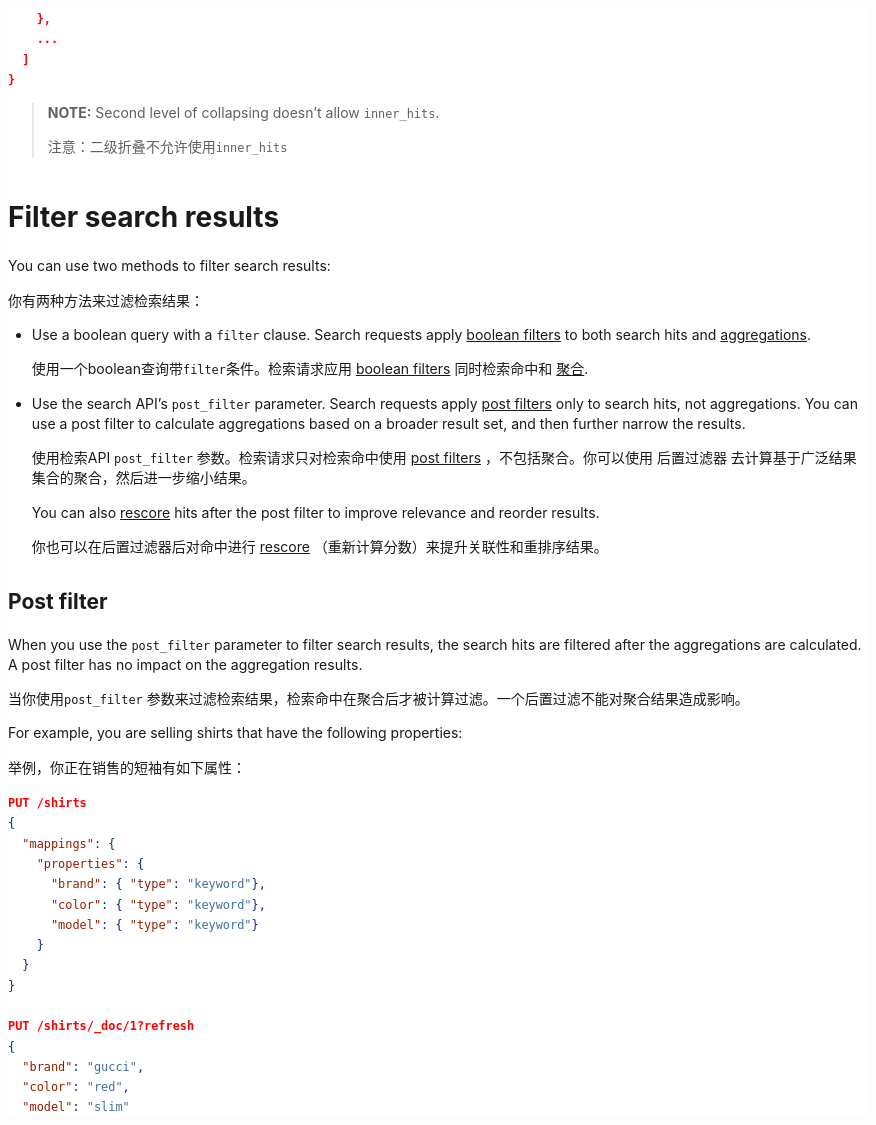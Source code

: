 ```json
    },
    ...
  ]
}
```

> **NOTE:** Second level of collapsing doesn’t allow `inner_hits`.
>
> 注意：二级折叠不允许使用`inner_hits`

#  Filter search results

You can use two methods to filter search results:

你有两种方法来过滤检索结果：

- Use a boolean query with a `filter` clause. Search requests apply [boolean filters](https://www.elastic.co/guide/en/elasticsearch/reference/master/query-dsl-bool-query.html) to both search hits and [aggregations](https://www.elastic.co/guide/en/elasticsearch/reference/master/search-aggregations.html).

  使用一个boolean查询带`filter`条件。检索请求应用 [boolean filters](https://www.elastic.co/guide/en/elasticsearch/reference/master/query-dsl-bool-query.html) 同时检索命中和 [聚合](https://www.elastic.co/guide/en/elasticsearch/reference/master/search-aggregations.html).

- Use the search API’s `post_filter` parameter. Search requests apply [post filters](https://www.elastic.co/guide/en/elasticsearch/reference/master/filter-search-results.html#post-filter) only to search hits, not aggregations. You can use a post filter to calculate aggregations based on a broader result set, and then further narrow the results.

  使用检索API `post_filter`  参数。检索请求只对检索命中使用 [post filters](https://www.elastic.co/guide/en/elasticsearch/reference/master/filter-search-results.html#post-filter) ，不包括聚合。你可以使用 后置过滤器 去计算基于广泛结果集合的聚合，然后进一步缩小结果。
  
  You can also [rescore](https://www.elastic.co/guide/en/elasticsearch/reference/master/filter-search-results.html#rescore) hits after the post filter to improve relevance and reorder results.
  
  你也可以在后置过滤器后对命中进行 [rescore](https://www.elastic.co/guide/en/elasticsearch/reference/master/filter-search-results.html#rescore) （重新计算分数）来提升关联性和重排序结果。

## Post filter

When you use the `post_filter` parameter to filter search results, the search hits are filtered after the aggregations are calculated. A post filter has no impact on the aggregation results.

当你使用`post_filter` 参数来过滤检索结果，检索命中在聚合后才被计算过滤。一个后置过滤不能对聚合结果造成影响。

For example, you are selling shirts that have the following properties:

举例，你正在销售的短袖有如下属性：

```json
PUT /shirts
{
  "mappings": {
    "properties": {
      "brand": { "type": "keyword"},
      "color": { "type": "keyword"},
      "model": { "type": "keyword"}
    }
  }
}

PUT /shirts/_doc/1?refresh
{
  "brand": "gucci",
  "color": "red",
  "model": "slim"
```